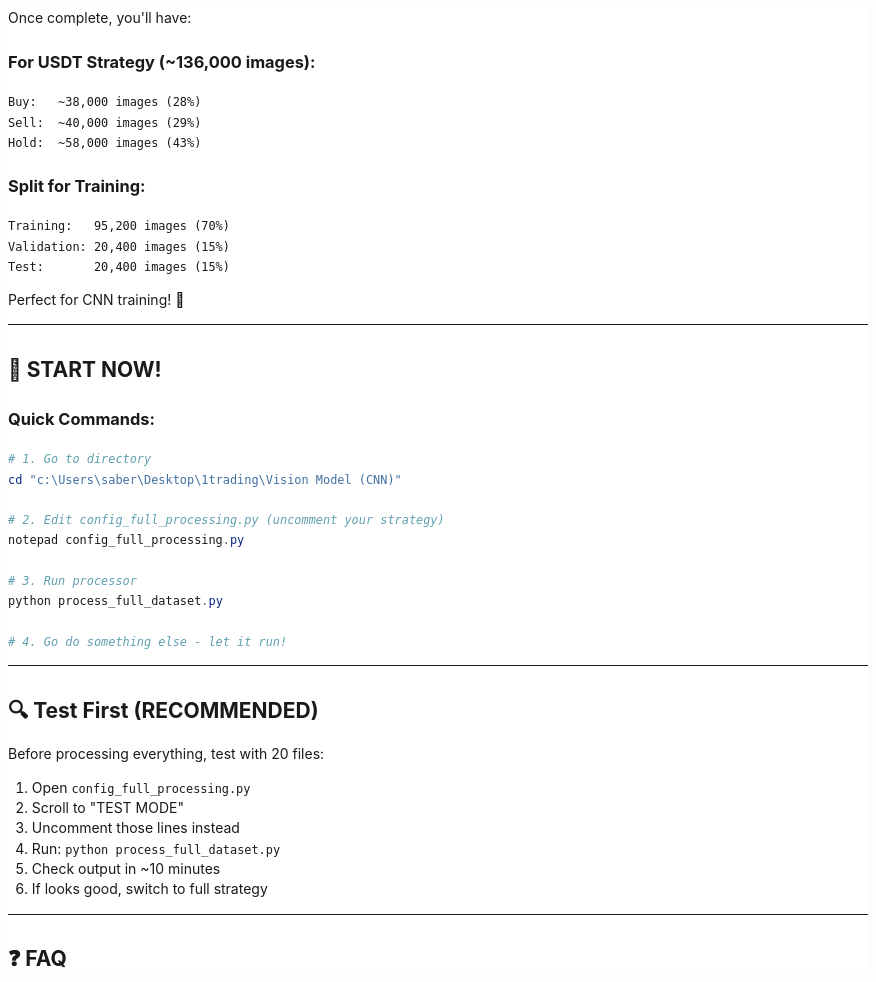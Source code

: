 Once complete, you'll have:

### For USDT Strategy (~136,000 images):
```
Buy:   ~38,000 images (28%)
Sell:  ~40,000 images (29%)
Hold:  ~58,000 images (43%)
```

### Split for Training:
```
Training:   95,200 images (70%)
Validation: 20,400 images (15%)
Test:       20,400 images (15%)
```

Perfect for CNN training! 🎉

---

## 🚀 START NOW!

### Quick Commands:

```powershell
# 1. Go to directory
cd "c:\Users\saber\Desktop\1trading\Vision Model (CNN)"

# 2. Edit config_full_processing.py (uncomment your strategy)
notepad config_full_processing.py

# 3. Run processor
python process_full_dataset.py

# 4. Go do something else - let it run!
```

---

## 🔍 Test First (RECOMMENDED)

Before processing everything, test with 20 files:

1. Open `config_full_processing.py`
2. Scroll to "TEST MODE"
3. Uncomment those lines instead
4. Run: `python process_full_dataset.py`
5. Check output in ~10 minutes
6. If looks good, switch to full strategy

---

## ❓ FAQ
